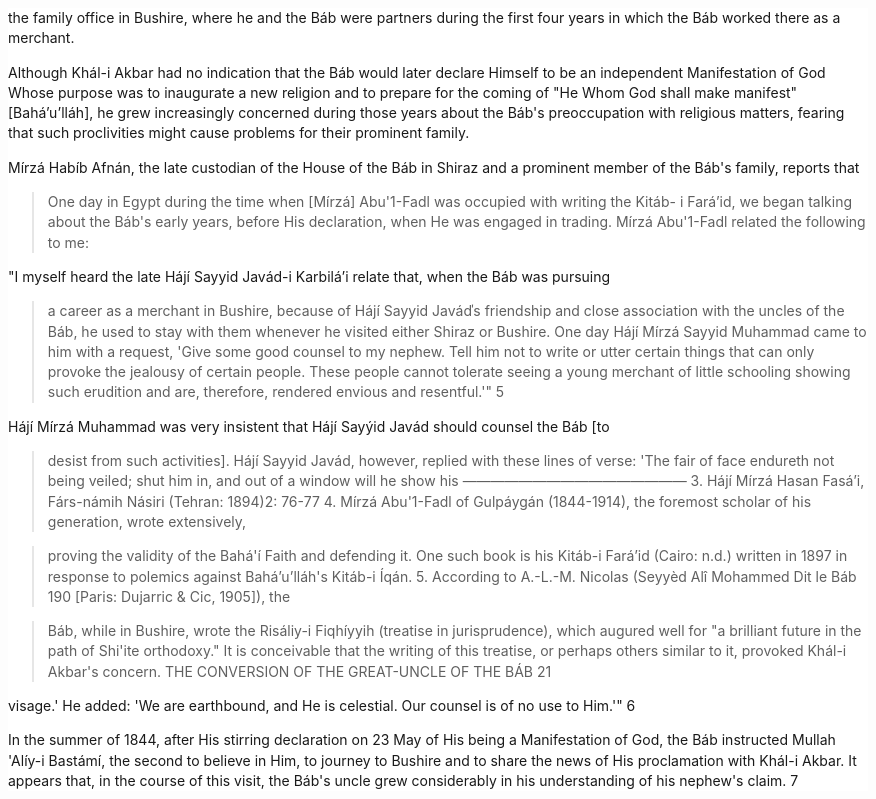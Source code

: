 the family office in Bushire, where he and the Báb were partners during the first four years in which
the Báb worked there as a merchant.

Although Khál-i Akbar had no indication that the Báb would later declare Himself to be an
independent Manifestation of God Whose purpose was to inaugurate a new religion and to prepare for
the coming of "He Whom God shall make manifest" [Bahá’u’lláh], he grew increasingly concerned
during those years about the Báb's preoccupation with religious matters, fearing that such proclivities
might cause problems for their prominent family.

Mírzá Habíb Afnán, the late custodian of the House of the Báb in Shiraz and a prominent member
of the Báb's family, reports that

> One day in Egypt during the time when [Mírzá] Abu'1-Fadl was occupied with writing the Kitáb-
> i Fará’id, we began talking about the Báb's early years, before His declaration, when He was
engaged in trading. Mírzá Abu'1-Fadl related the following to me:

"I myself heard the late Hájí Sayyid Javád-i Karbilá’i relate that, when the Báb was pursuing
> a career as a merchant in Bushire, because of Hájí Sayyid Javáďs friendship and close association
> with the uncles of the Báb, he used to stay with them whenever he visited either Shiraz or
> Bushire. One day Hájí Mírzá Sayyid Muhammad came to him with a request, 'Give some good
> counsel to my nephew. Tell him not to write or utter certain things that can only provoke the
> jealousy of certain people. These people cannot tolerate seeing a young merchant of little
> schooling showing such erudition and are, therefore, rendered envious and resentful.'"              5

Hájí Mírzá Muhammad was very insistent that Hájí Sayýid Javád should counsel the Báb [to
> desist from such activities]. Hájí Sayyid Javád, however, replied with these lines of verse: 'The
> fair of face endureth not being veiled; shut him in, and out of a window will he show his
> ————————————————
3\. Hájí Mírzá Hasan Fasá’i, Fárs-námih Násiri (Tehran: 1894)2: 76-77
4\. Mírzá Abu'1-Fadl of Gulpáygán (1844-1914), the foremost scholar of his generation, wrote extensively,

> proving the validity of the Bahá'í Faith and defending it. One such book is his Kitáb-i Fará’id (Cairo: n.d.)
> written in 1897 in response to polemics against Bahá’u’lláh's Kitáb-i Íqán.
5\. According to A.-L.-M. Nicolas (Seyyèd Alî Mohammed Dit le Báb 190 [Paris: Dujarric & Cic, 1905]), the

> Báb, while in Bushire, wrote the Risáliy-i Fiqhíyyih (treatise in jurisprudence), which augured well for "a
> brilliant future in the path of Shi'ite orthodoxy." It is conceivable that the writing of this treatise, or perhaps
others similar to it, provoked Khál-i Akbar's concern.
THE CONVERSION OF THE GREAT-UNCLE OF THE BÁB                            21

visage.' He added: 'We are earthbound, and He is celestial. Our counsel is of no use to Him.'"      6

In the summer of 1844, after His stirring declaration on 23 May of His being a Manifestation of
God, the Báb instructed Mullah 'Alíy-i Bastámí, the second to believe in Him, to journey to Bushire
and to share the news of His proclamation with Khál-i Akbar. It appears that, in the course of this visit,
the Báb's uncle grew considerably in his understanding of his nephew's claim.       7
